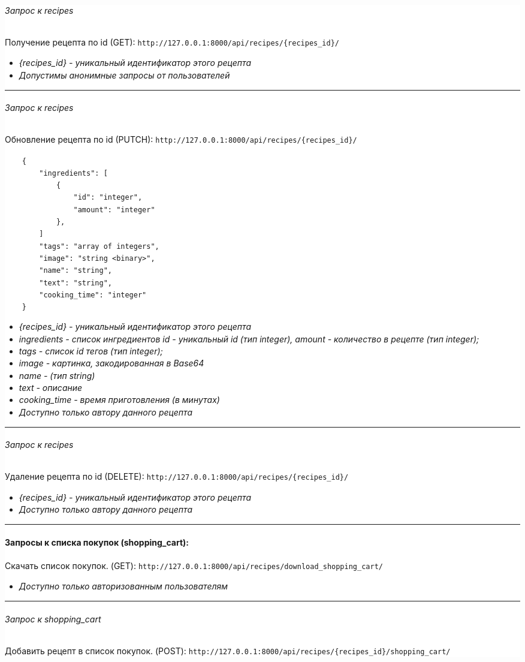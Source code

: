 ###### Запрос к recipes
Получение рецепта по id (GET): `http://127.0.0.1:8000/api/recipes/{recipes_id}/`

* _{recipes_id} - уникальный идентификатор этого рецепта_
* _Допустимы анонимные запросы от пользователей_
---

###### Запрос к recipes
Обновление рецепта по id (PUTCH): `http://127.0.0.1:8000/api/recipes/{recipes_id}/`

```
    {
        "ingredients": [
            {
                "id": "integer",
                "amount": "integer"
            },
        ]
        "tags": "array of integers",
        "image": "string <binary>",
        "name": "string",
        "text": "string",
        "cooking_time": "integer"
    }
```

* _{recipes_id} - уникальный идентификатор этого рецепта_
* _ingredients - список ингредиентов_
_id - уникальный id (тип integer), amount - количество в рецепте (тип integer);_
* _tags - cписок id тегов (тип integer);_
* _image - картинка, закодированная в Base64_
* _name - (тип string)_
* _text - описание_
* _cooking_time - время приготовления (в минутах)_
* _Доступно только автору данного рецепта_
---

###### Запрос к recipes
Удаление рецепта по id (DELETE): `http://127.0.0.1:8000/api/recipes/{recipes_id}/`

* _{recipes_id} - уникальный идентификатор этого рецепта_
* _Доступно только автору данного рецепта_
---

#### **Запросы к списка покупок (shopping_cart):**

Скачать список покупок. (GET): `http://127.0.0.1:8000/api/recipes/download_shopping_cart/`

* _Доступно только авторизованным пользователям_
---

###### Запрос к shopping_cart
Добавить рецепт в список покупок. (POST): `http://127.0.0.1:8000/api/recipes/{recipes_id}/shopping_cart/`
